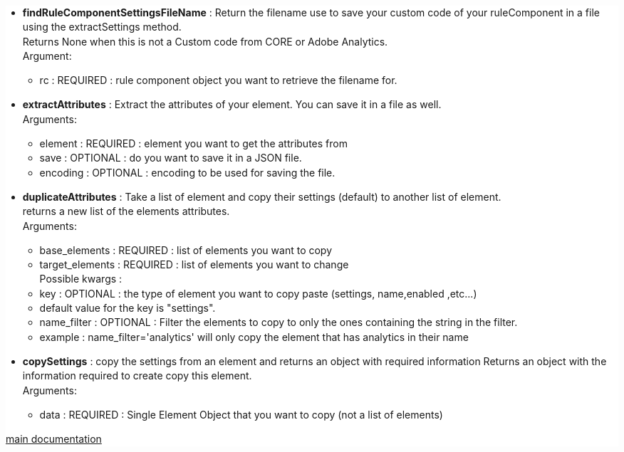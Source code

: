 * **findRuleComponentSettingsFileName** : Return the filename use to save your custom code of your ruleComponent in a file using the extractSettings method.\
  Returns None when this is not a Custom code from CORE or Adobe Analytics. \
  Argument:
  * rc : REQUIRED : rule component object you want to retrieve the filename for.

* **extractAttributes** : Extract the attributes of your element. You can save it in a file as well.\
  Arguments:
  * element : REQUIRED : element you want to get the attributes from 
  * save : OPTIONAL : do you want to save it in a JSON file.
  * encoding : OPTIONAL : encoding to be used for saving the file.

* **duplicateAttributes** : Take a list of element and copy their settings (default) to another list of element.\
  returns a new list of the elements attributes.\
  Arguments:
  * base_elements : REQUIRED : list of elements you want to copy
  * target_elements : REQUIRED : list of elements you want to change\
  Possible kwargs : 
  * key : OPTIONAL : the type of element you want to copy paste (settings, name,enabled ,etc...)
  * default value for the key is "settings".
  * name_filter : OPTIONAL : Filter the elements to copy to only the ones containing the string in the filter.
  * example : name_filter='analytics' will only copy the element that has analytics in their name

* **copySettings** : copy the settings from an element and returns an object with required information
  Returns an object with the information required to create copy this element.  
  Arguments:
  * data : REQUIRED : Single Element Object that you want to copy (not a list of elements)

[main documentation](./main.md)
